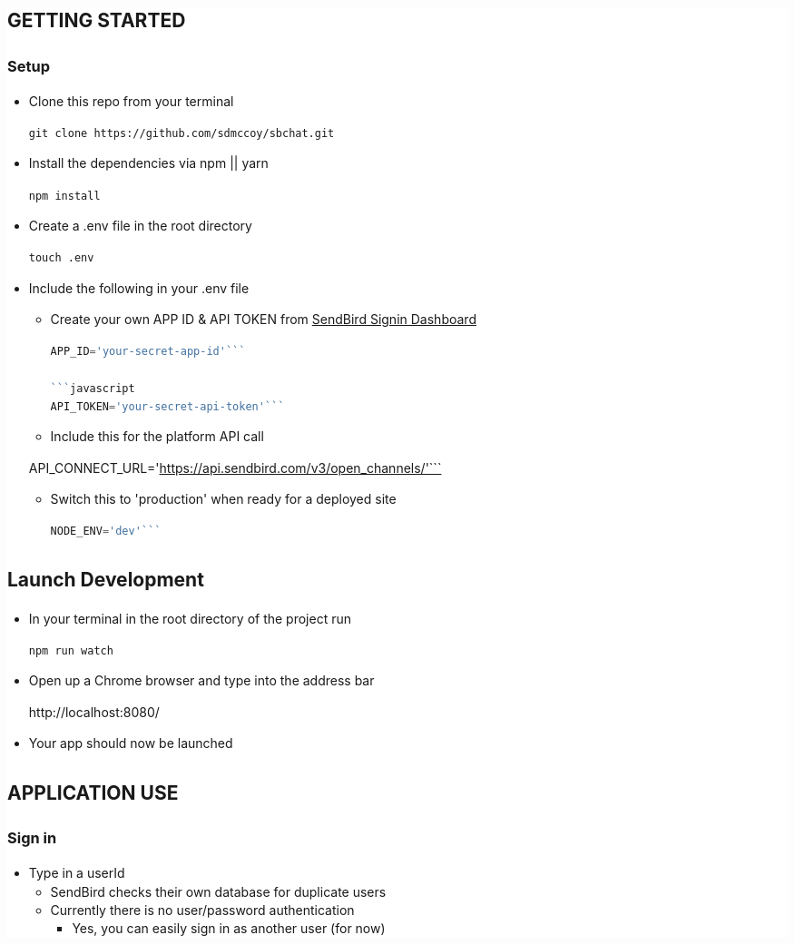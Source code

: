 ## GETTING STARTED

### Setup
- Clone this repo from your terminal

  `git clone https://github.com/sdmccoy/sbchat.git`

- Install the dependencies via npm || yarn

  `npm install`

- Create a .env file in the root directory

  `touch .env`

- Include the following in your .env file
  - Create your own APP ID & API TOKEN from [SendBird Signin Dashboard](https://dashboard.sendbird.com/auth/signin "SendBird Signin")

    ```javascript
    APP_ID='your-secret-app-id'```

    ```javascript
    API_TOKEN='your-secret-api-token'```
  - Include this for the platform API call

    ```javascript
  API_CONNECT_URL='https://api.sendbird.com/v3/open_channels/'```
  - Switch this to 'production' when ready for a deployed site

    ```javascript
    NODE_ENV='dev'```

## Launch Development

- In your terminal in the root directory of the project run

  `npm run watch`

- Open up a Chrome browser and type into the address bar

  http://localhost:8080/

- Your app should now be launched

## APPLICATION USE

### Sign in

- Type in a userId
  - SendBird checks their own database for duplicate users
  - Currently there is no user/password authentication
    - Yes, you can easily sign in as another user (for now)

